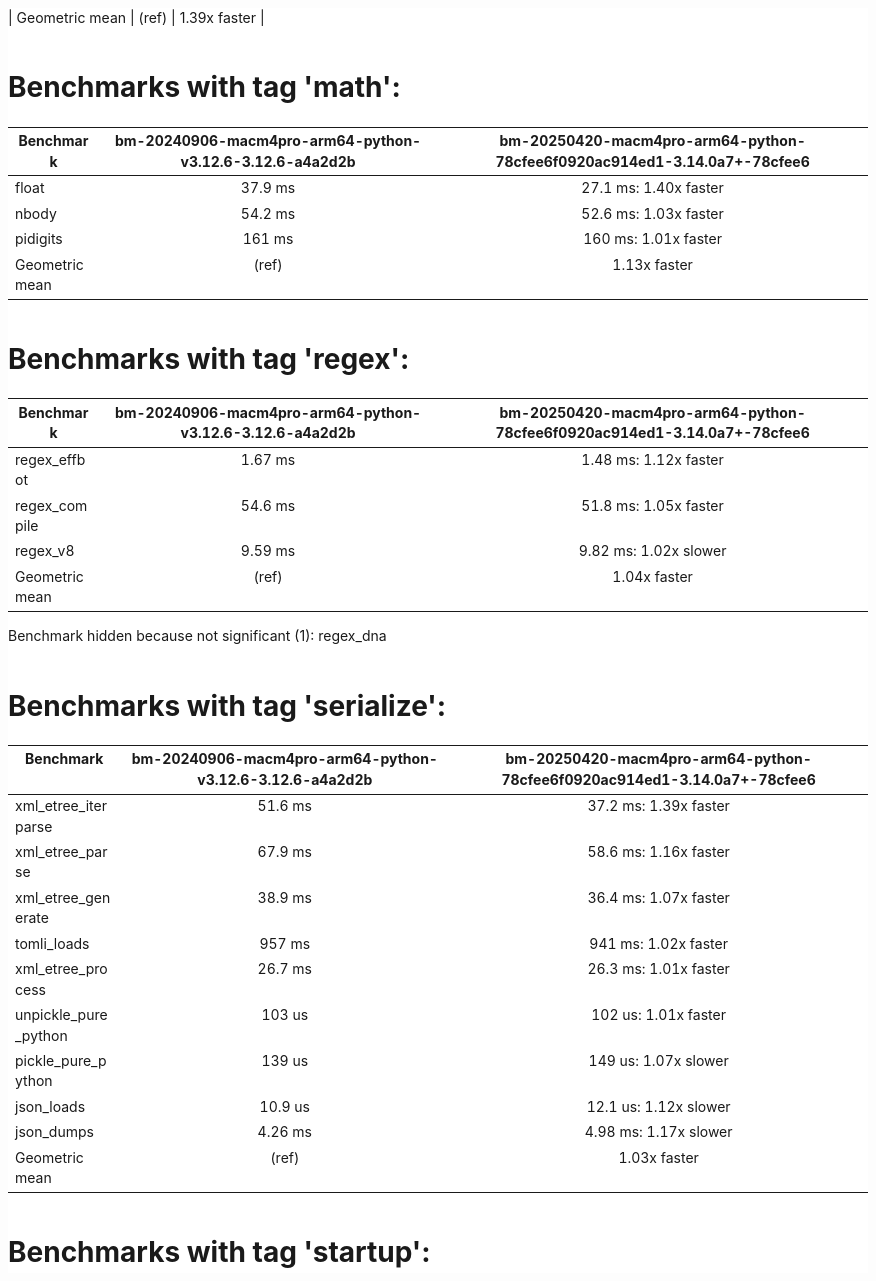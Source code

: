 | Geometric mean                   | (ref)                                                    | 1.39x faster                                                             |

Benchmarks with tag 'math':
===========================

| Benchmark      | bm-20240906-macm4pro-arm64-python-v3.12.6-3.12.6-a4a2d2b | bm-20250420-macm4pro-arm64-python-78cfee6f0920ac914ed1-3.14.0a7+-78cfee6 |
|----------------|:--------------------------------------------------------:|:------------------------------------------------------------------------:|
| float          | 37.9 ms                                                  | 27.1 ms: 1.40x faster                                                    |
| nbody          | 54.2 ms                                                  | 52.6 ms: 1.03x faster                                                    |
| pidigits       | 161 ms                                                   | 160 ms: 1.01x faster                                                     |
| Geometric mean | (ref)                                                    | 1.13x faster                                                             |

Benchmarks with tag 'regex':
============================

| Benchmark      | bm-20240906-macm4pro-arm64-python-v3.12.6-3.12.6-a4a2d2b | bm-20250420-macm4pro-arm64-python-78cfee6f0920ac914ed1-3.14.0a7+-78cfee6 |
|----------------|:--------------------------------------------------------:|:------------------------------------------------------------------------:|
| regex_effbot   | 1.67 ms                                                  | 1.48 ms: 1.12x faster                                                    |
| regex_compile  | 54.6 ms                                                  | 51.8 ms: 1.05x faster                                                    |
| regex_v8       | 9.59 ms                                                  | 9.82 ms: 1.02x slower                                                    |
| Geometric mean | (ref)                                                    | 1.04x faster                                                             |

Benchmark hidden because not significant (1): regex_dna

Benchmarks with tag 'serialize':
================================

| Benchmark            | bm-20240906-macm4pro-arm64-python-v3.12.6-3.12.6-a4a2d2b | bm-20250420-macm4pro-arm64-python-78cfee6f0920ac914ed1-3.14.0a7+-78cfee6 |
|----------------------|:--------------------------------------------------------:|:------------------------------------------------------------------------:|
| xml_etree_iterparse  | 51.6 ms                                                  | 37.2 ms: 1.39x faster                                                    |
| xml_etree_parse      | 67.9 ms                                                  | 58.6 ms: 1.16x faster                                                    |
| xml_etree_generate   | 38.9 ms                                                  | 36.4 ms: 1.07x faster                                                    |
| tomli_loads          | 957 ms                                                   | 941 ms: 1.02x faster                                                     |
| xml_etree_process    | 26.7 ms                                                  | 26.3 ms: 1.01x faster                                                    |
| unpickle_pure_python | 103 us                                                   | 102 us: 1.01x faster                                                     |
| pickle_pure_python   | 139 us                                                   | 149 us: 1.07x slower                                                     |
| json_loads           | 10.9 us                                                  | 12.1 us: 1.12x slower                                                    |
| json_dumps           | 4.26 ms                                                  | 4.98 ms: 1.17x slower                                                    |
| Geometric mean       | (ref)                                                    | 1.03x faster                                                             |

Benchmarks with tag 'startup':
==============================

